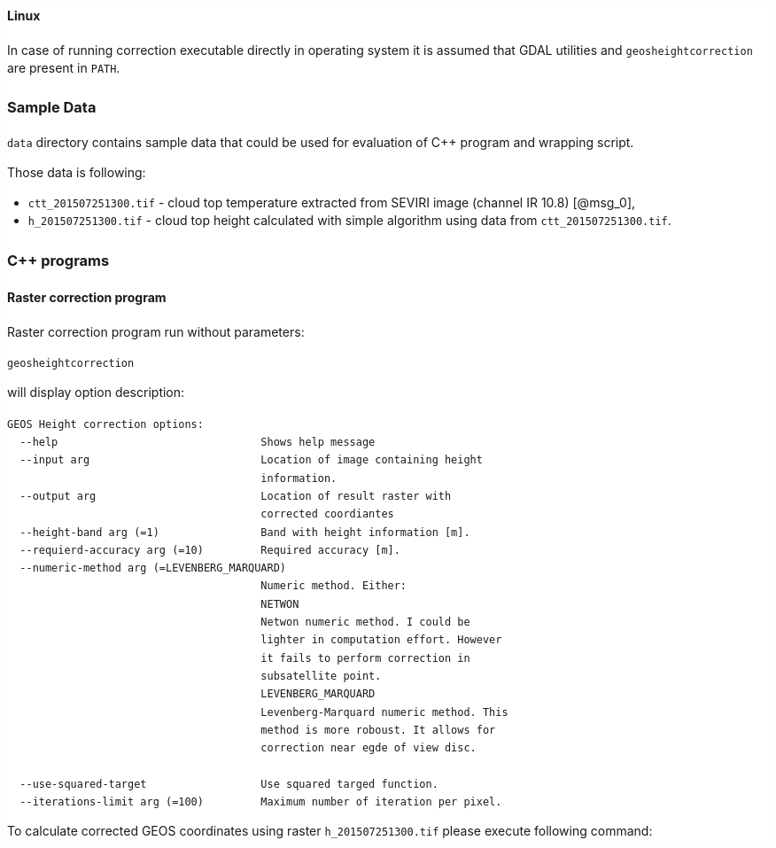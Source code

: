 #### Linux

In case of running correction executable directly in operating system it is assumed that GDAL utilities and `geosheightcorrection` are present in `PATH`.

### Sample Data

`data` directory contains sample data that could be used for evaluation of C++ program and wrapping script.

Those data is following:

- `ctt_201507251300.tif` - cloud top temperature extracted from SEVIRI image (channel IR 10.8) [@msg_0],
- `h_201507251300.tif` - cloud top height calculated with simple algorithm using data from `ctt_201507251300.tif`.

### C++ programs

#### Raster correction program

Raster correction program run without parameters:

```shell
geosheightcorrection
```

will display option description:

```text
GEOS Height correction options:
  --help                                Shows help message
  --input arg                           Location of image containing height 
                                        information.
  --output arg                          Location of result raster with 
                                        corrected coordiantes
  --height-band arg (=1)                Band with height information [m]. 
  --requierd-accuracy arg (=10)         Required accuracy [m].
  --numeric-method arg (=LEVENBERG_MARQUARD)
                                        Numeric method. Either:
                                        NETWON
                                        Netwon numeric method. I could be 
                                        lighter in computation effort. However 
                                        it fails to perform correction in 
                                        subsatellite point.
                                        LEVENBERG_MARQUARD
                                        Levenberg-Marquard numeric method. This
                                        method is more roboust. It allows for 
                                        correction near egde of view disc.
                                        
  --use-squared-target                  Use squared targed function.
  --iterations-limit arg (=100)         Maximum number of iteration per pixel.
```

To calculate corrected GEOS coordinates using raster `h_201507251300.tif` please execute following command:
